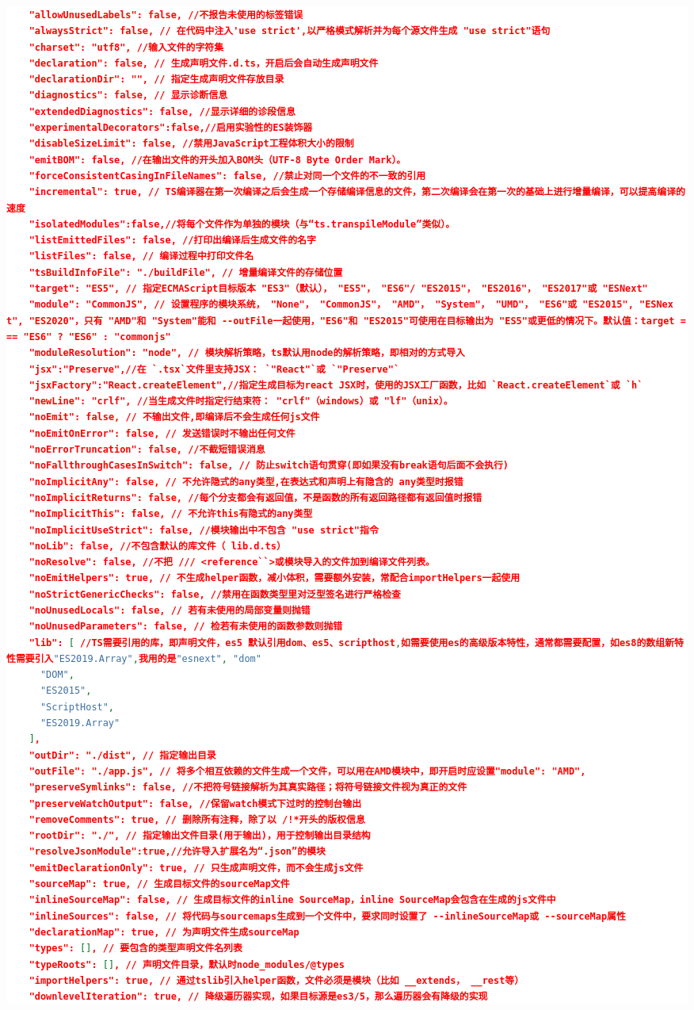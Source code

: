 ```json
    "allowUnusedLabels": false, //不报告未使用的标签错误
    "alwaysStrict": false, // 在代码中注入'use strict',以严格模式解析并为每个源文件生成 "use strict"语句
    "charset": "utf8", //输入文件的字符集
    "declaration": false, // 生成声明文件.d.ts，开启后会自动生成声明文件
    "declarationDir": "", // 指定生成声明文件存放目录
    "diagnostics": false, // 显示诊断信息
    "extendedDiagnostics": false, //显示详细的诊段信息
    "experimentalDecorators":false,//启用实验性的ES装饰器
    "disableSizeLimit": false, //禁用JavaScript工程体积大小的限制
    "emitBOM": false, //在输出文件的开头加入BOM头（UTF-8 Byte Order Mark）。
    "forceConsistentCasingInFileNames": false, //禁止对同一个文件的不一致的引用
    "incremental": true, // TS编译器在第一次编译之后会生成一个存储编译信息的文件，第二次编译会在第一次的基础上进行增量编译，可以提高编译的速度
    "isolatedModules":false,//将每个文件作为单独的模块（与“ts.transpileModule”类似）。
    "listEmittedFiles": false, //打印出编译后生成文件的名字
    "listFiles": false, // 编译过程中打印文件名
    "tsBuildInfoFile": "./buildFile", // 增量编译文件的存储位置
    "target": "ES5", // 指定ECMAScript目标版本 "ES3"（默认）， "ES5"， "ES6"/ "ES2015"， "ES2016"， "ES2017"或 "ESNext"
    "module": "CommonJS", // 设置程序的模块系统， "None"， "CommonJS"， "AMD"， "System"， "UMD"， "ES6"或 "ES2015", "ESNext", "ES2020"，只有 "AMD"和 "System"能和 --outFile一起使用，"ES6"和 "ES2015"可使用在目标输出为 "ES5"或更低的情况下。默认值：target === "ES6" ? "ES6" : "commonjs"
    "moduleResolution": "node", // 模块解析策略，ts默认用node的解析策略，即相对的方式导入
    "jsx":"Preserve",//在 `.tsx`文件里支持JSX： `"React"`或 `"Preserve"`
    "jsxFactory":"React.createElement",//指定生成目标为react JSX时，使用的JSX工厂函数，比如 `React.createElement`或 `h`
    "newLine": "crlf", //当生成文件时指定行结束符： "crlf"（windows）或 "lf"（unix）。
    "noEmit": false, // 不输出文件,即编译后不会生成任何js文件
    "noEmitOnError": false, // 发送错误时不输出任何文件
    "noErrorTruncation": false, //不截短错误消息
    "noFallthroughCasesInSwitch": false, // 防止switch语句贯穿(即如果没有break语句后面不会执行)
    "noImplicitAny": false, // 不允许隐式的any类型,在表达式和声明上有隐含的 any类型时报错
    "noImplicitReturns": false, //每个分支都会有返回值，不是函数的所有返回路径都有返回值时报错
    "noImplicitThis": false, // 不允许this有隐式的any类型
    "noImplicitUseStrict": false, //模块输出中不包含 "use strict"指令
    "noLib": false, //不包含默认的库文件（ lib.d.ts）
    "noResolve": false, //不把 /// <reference``>或模块导入的文件加到编译文件列表。
    "noEmitHelpers": true, // 不生成helper函数，减小体积，需要额外安装，常配合importHelpers一起使用
    "noStrictGenericChecks": false, //禁用在函数类型里对泛型签名进行严格检查
    "noUnusedLocals": false, // 若有未使用的局部变量则抛错
    "noUnusedParameters": false, // 检若有未使用的函数参数则抛错
    "lib": [ //TS需要引用的库，即声明文件，es5 默认引用dom、es5、scripthost,如需要使用es的高级版本特性，通常都需要配置，如es8的数组新特性需要引入"ES2019.Array",我用的是"esnext", "dom"
      "DOM",
      "ES2015",
      "ScriptHost",
      "ES2019.Array"
    ],
    "outDir": "./dist", // 指定输出目录
    "outFile": "./app.js", // 将多个相互依赖的文件生成一个文件，可以用在AMD模块中，即开启时应设置"module": "AMD",
    "preserveSymlinks": false, //不把符号链接解析为其真实路径；将符号链接文件视为真正的文件
    "preserveWatchOutput": false, //保留watch模式下过时的控制台输出
    "removeComments": true, // 删除所有注释，除了以 /!*开头的版权信息
    "rootDir": "./", // 指定输出文件目录(用于输出)，用于控制输出目录结构
    "resolveJsonModule":true,//允许导入扩展名为“.json”的模块
    "emitDeclarationOnly": true, // 只生成声明文件，而不会生成js文件
    "sourceMap": true, // 生成目标文件的sourceMap文件
    "inlineSourceMap": false, // 生成目标文件的inline SourceMap，inline SourceMap会包含在生成的js文件中
    "inlineSources": false, // 将代码与sourcemaps生成到一个文件中，要求同时设置了 --inlineSourceMap或 --sourceMap属性
    "declarationMap": true, // 为声明文件生成sourceMap
    "types": [], // 要包含的类型声明文件名列表
    "typeRoots": [], // 声明文件目录，默认时node_modules/@types
    "importHelpers": true, // 通过tslib引入helper函数，文件必须是模块（比如 __extends， __rest等）
    "downlevelIteration": true, // 降级遍历器实现，如果目标源是es3/5，那么遍历器会有降级的实现
```